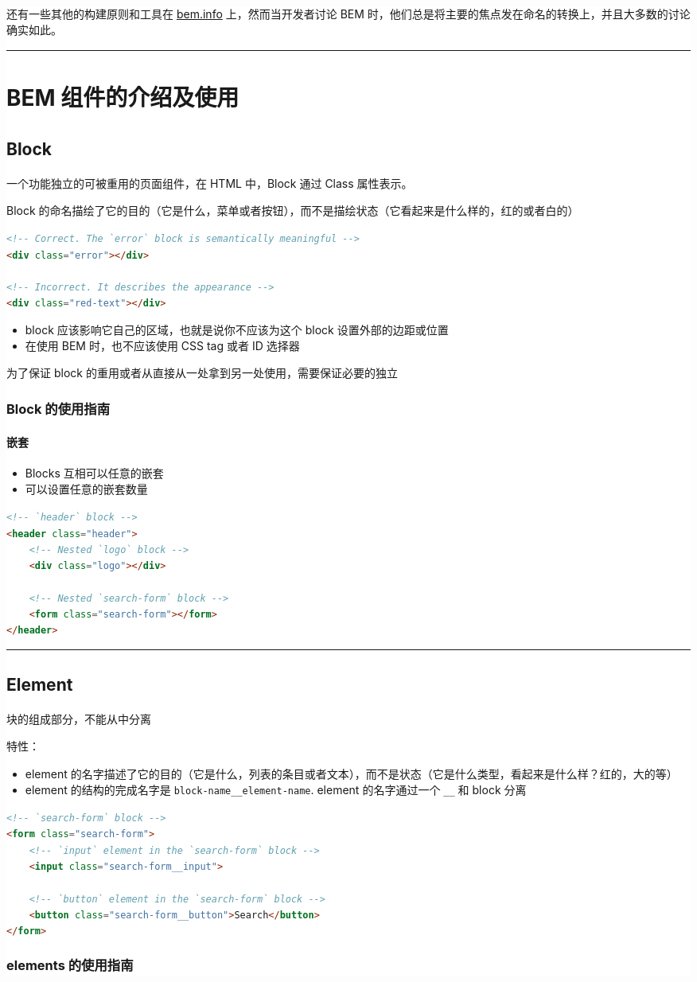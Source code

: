 还有一些其他的构建原则和工具在 [bem.info](https://www.bem.info/) 上，然而当开发者讨论 BEM 时，他们总是将主要的焦点发在命名的转换上，并且大多数的讨论确实如此。

--- 

# BEM 组件的介绍及使用

## Block

一个功能独立的可被重用的页面组件，在 HTML 中，Block 通过 Class 属性表示。

Block 的命名描绘了它的目的（它是什么，菜单或者按钮），而不是描绘状态（它看起来是什么样的，红的或者白的）

```html
<!-- Correct. The `error` block is semantically meaningful -->
<div class="error"></div>

<!-- Incorrect. It describes the appearance -->
<div class="red-text"></div>
```

* block 应该影响它自己的区域，也就是说你不应该为这个 block 设置外部的边距或位置
* 在使用 BEM 时，也不应该使用 CSS tag 或者 ID 选择器

为了保证 block 的重用或者从直接从一处拿到另一处使用，需要保证必要的独立


### Block 的使用指南

#### 嵌套

* Blocks 互相可以任意的嵌套
* 可以设置任意的嵌套数量

```html
<!-- `header` block -->
<header class="header">
    <!-- Nested `logo` block -->
    <div class="logo"></div>

    <!-- Nested `search-form` block -->
    <form class="search-form"></form>
</header>
```
---

## Element

块的组成部分，不能从中分离

特性：

* element 的名字描述了它的目的（它是什么，列表的条目或者文本），而不是状态（它是什么类型，看起来是什么样？红的，大的等）
* element 的结构的完成名字是 `block-name__element-name`. element 的名字通过一个 `__` 和 block 分离

```html
<!-- `search-form` block -->
<form class="search-form">
    <!-- `input` element in the `search-form` block -->
    <input class="search-form__input">

    <!-- `button` element in the `search-form` block -->
    <button class="search-form__button">Search</button>
</form>
```
### elements 的使用指南
